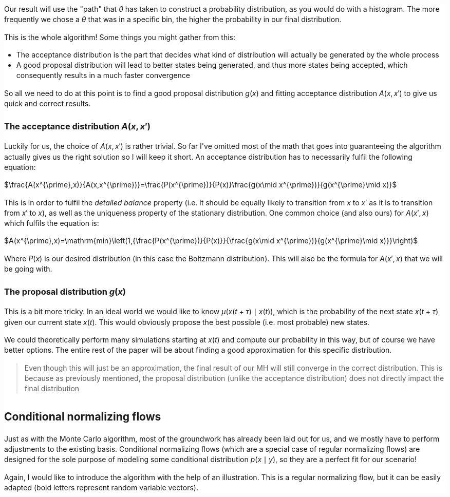 Our result will use the "path" that $\theta$ has taken to construct a probability distribution, as you would do with a histogram. The more frequently we chose a $\theta$ that was in a specific bin, the higher the probability in our final distribution.

This is the whole algorithm! Some things you might gather from this:
- The acceptance distribution is the part that decides what kind of distribution will actually be generated by the whole process
- A good proposal distribution will lead to better states being generated, and thus more states being accepted, which consequently results in a much faster convergence

So all we need to do at this point is to find a good proposal distribution $g(x)$ and fitting acceptance distribution $A(x, x')$ to give us quick and correct results.

### The acceptance distribution $A(x, x')$

Luckily for us, the choice of $A(x, x')$ is rather trivial. So far I've omitted most of the math that goes into guaranteeing the algorithm actually gives us the right solution so I will keep it short. An acceptance distribution has to necessarily fulfil the following equation:

$\frac{A(x^{\prime},x)}{A(x,x^{\prime})}=\frac{P(x^{\prime})}{P(x)}\frac{g(x\mid x^{\prime})}{g(x^{\prime}\mid x)}$

This is in order to fulfil the _detailed balance_ property (i.e. it should be equally likely to transition from $x$ to $x'$ as it is to transition from $x'$ to $x$), as well as the uniqueness property of the stationary distribution. One common choice (and also ours) for $A(x',x)$ which fulfils the equation is:

$A(x^{\prime},x)=\mathrm{min}\left(1,{\frac{P(x^{\prime})}{P(x)}}{\frac{g(x\mid x^{\prime})}{g(x^{\prime}\mid x)}}\right)$

Where $P(x)$ is our desired distribution (in this case the Boltzmann distribution). This will also be the formula for $A(x',x)$ that we will be going with.

### The proposal distribution $g(x)$

This is a bit more tricky. In an ideal world we would like to know $\mu(x(t+\tau)\mid x(t))$, which is the probability of the next state $x(t+\tau)$ given our current state $x(t)$. This would obviously propose the best possible (i.e. most probable) new states.

 We could theoretically perform many simulations starting at $x(t)$ and compute our probability in this way, but of course we have better options. The entire rest of the paper will be about finding a good approximation for this specific distribution.

> Even though this will just be an approximation, the final result of our MH will still converge in the correct distribution. This is because as previously mentioned, the proposal distribution (unlike the acceptance distribution) does not directly impact the final distribution

## Conditional normalizing flows

Just as with the Monte Carlo algorithm, most of the groundwork has already been laid out for us, and we mostly have to perform adjustments to the existing basis. Conditional normalizing flows (which are a special case of regular normalizing flows) are designed for the sole purpose of modeling some conditional distribution $p(x\mid y)$, so they are a perfect fit for our scenario!

Again, I would like to introduce the algorithm with the help of an illustration. This is a regular normalizing flow, but it can be easily adapted
(bold letters represent random variable vectors).
